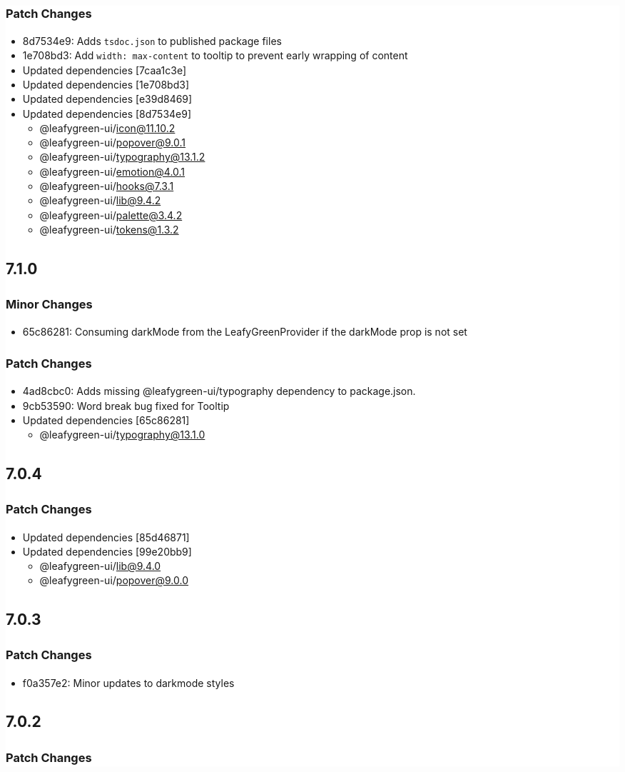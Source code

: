 ### Patch Changes

- 8d7534e9: Adds `tsdoc.json` to published package files
- 1e708bd3: Add `width: max-content` to tooltip to prevent early wrapping of content
- Updated dependencies [7caa1c3e]
- Updated dependencies [1e708bd3]
- Updated dependencies [e39d8469]
- Updated dependencies [8d7534e9]
  - @leafygreen-ui/icon@11.10.2
  - @leafygreen-ui/popover@9.0.1
  - @leafygreen-ui/typography@13.1.2
  - @leafygreen-ui/emotion@4.0.1
  - @leafygreen-ui/hooks@7.3.1
  - @leafygreen-ui/lib@9.4.2
  - @leafygreen-ui/palette@3.4.2
  - @leafygreen-ui/tokens@1.3.2

## 7.1.0

### Minor Changes

- 65c86281: Consuming darkMode from the LeafyGreenProvider if the darkMode prop is not set

### Patch Changes

- 4ad8cbc0: Adds missing @leafygreen-ui/typography dependency to package.json.
- 9cb53590: Word break bug fixed for Tooltip
- Updated dependencies [65c86281]
  - @leafygreen-ui/typography@13.1.0

## 7.0.4

### Patch Changes

- Updated dependencies [85d46871]
- Updated dependencies [99e20bb9]
  - @leafygreen-ui/lib@9.4.0
  - @leafygreen-ui/popover@9.0.0

## 7.0.3

### Patch Changes

- f0a357e2: Minor updates to darkmode styles

## 7.0.2

### Patch Changes
